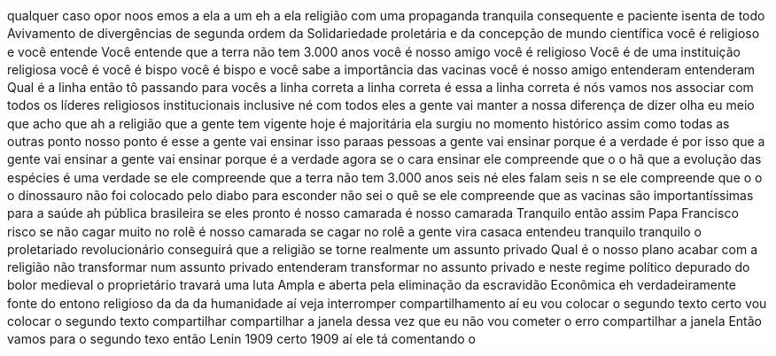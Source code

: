 qualquer caso opor noos emos a ela a um
eh a ela religião com uma propaganda
tranquila consequente e paciente isenta
de todo Avivamento de divergências de
segunda ordem da Solidariedade
proletária e da concepção de mundo
científica você é religioso e você
entende Você entende que a terra não tem
3.000 anos você é nosso amigo você é
religioso Você é de uma instituição
religiosa você é você é bispo você é
bispo e você sabe a importância das
vacinas você é nosso amigo entenderam
entenderam Qual é a linha então tô
passando para vocês a linha correta a
linha correta é essa a linha correta é
nós vamos nos associar com todos os
líderes religiosos institucionais
inclusive né com todos eles a gente vai
manter a nossa diferença de dizer olha
eu meio que acho que
ah a religião que a gente tem vigente
hoje é majoritária ela surgiu no momento
histórico assim como todas as outras
ponto nosso ponto é esse a gente vai
ensinar isso paraas pessoas a gente vai
ensinar porque é a verdade é por isso
que a gente vai ensinar a gente vai
ensinar porque é a verdade agora se o
cara ensinar ele compreende que o o
hã que a evolução das espécies é uma
verdade se ele compreende que a terra
não tem 3.000 anos seis né eles falam
seis n se ele compreende que o o o
dinossauro não foi colocado pelo diabo
para esconder não sei o quê se ele
compreende que as vacinas são
importantíssimas para a saúde ah pública
brasileira se eles pronto é nosso
camarada é nosso camarada Tranquilo
então assim Papa Francisco risco se não
cagar muito no rolê é nosso camarada se
cagar no rolê a gente vira casaca
entendeu tranquilo tranquilo o
proletariado revolucionário conseguirá
que a religião se torne realmente um
assunto privado Qual é o nosso plano
acabar com a religião não transformar
num assunto privado entenderam
transformar no assunto privado e neste
regime político depurado do bolor
medieval o proprietário travará uma luta
Ampla e aberta pela eliminação da
escravidão Econômica eh verdadeiramente
fonte do entono religioso da da da
humanidade aí veja interromper
compartilhamento aí eu vou colocar o
segundo texto certo vou colocar o
segundo texto compartilhar compartilhar
a janela dessa vez que eu não vou
cometer o
erro compartilhar a janela Então vamos
para o segundo texo então Lenin 1909
certo 1909 aí ele tá comentando o